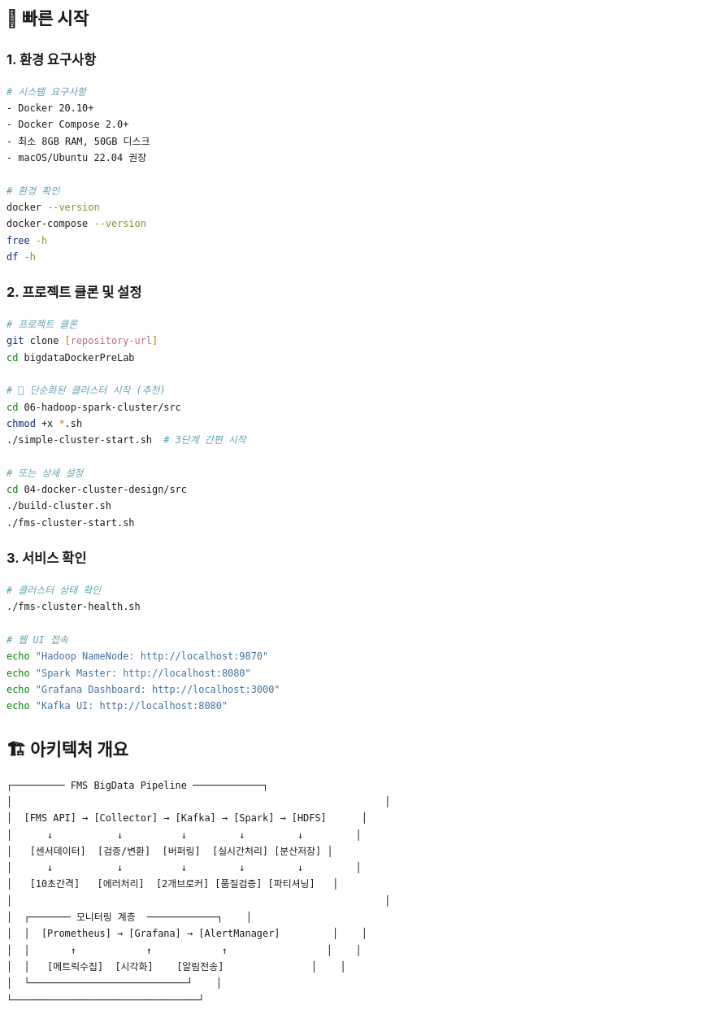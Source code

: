 ## 🚀 빠른 시작

### 1. 환경 요구사항
```bash
# 시스템 요구사항
- Docker 20.10+
- Docker Compose 2.0+
- 최소 8GB RAM, 50GB 디스크
- macOS/Ubuntu 22.04 권장

# 환경 확인
docker --version
docker-compose --version
free -h
df -h
```

### 2. 프로젝트 클론 및 설정
```bash
# 프로젝트 클론
git clone [repository-url]
cd bigdataDockerPreLab

# 🚀 단순화된 클러스터 시작 (추천)
cd 06-hadoop-spark-cluster/src
chmod +x *.sh
./simple-cluster-start.sh  # 3단계 간편 시작

# 또는 상세 설정
cd 04-docker-cluster-design/src
./build-cluster.sh
./fms-cluster-start.sh
```

### 3. 서비스 확인
```bash
# 클러스터 상태 확인
./fms-cluster-health.sh

# 웹 UI 접속
echo "Hadoop NameNode: http://localhost:9870"
echo "Spark Master: http://localhost:8080"
echo "Grafana Dashboard: http://localhost:3000"
echo "Kafka UI: http://localhost:8080"
```

## 🏗️ 아키텍처 개요

```
┌───────── FMS BigData Pipeline ────────────┐
│                                                                │
│  [FMS API] → [Collector] → [Kafka] → [Spark] → [HDFS]      │
│      ↓           ↓          ↓         ↓         ↓         │
│   [센서데이터]  [검증/변환]  [버퍼링]  [실시간처리] [분산저장] │
│      ↓           ↓          ↓         ↓         ↓         │
│   [10초간격]   [에러처리]  [2개브로커] [품질검증] [파티셔닝]   │
│                                                                │
│  ┌─────── 모니터링 계층  ────────────┐    │
│  │  [Prometheus] → [Grafana] → [AlertManager]         │    │
│  │       ↑            ↑            ↑                 │    │
│  │   [메트릭수집]  [시각화]    [알림전송]               │    │
│  └───────────────────────────┘    │
└────────────────────────────────┘
```